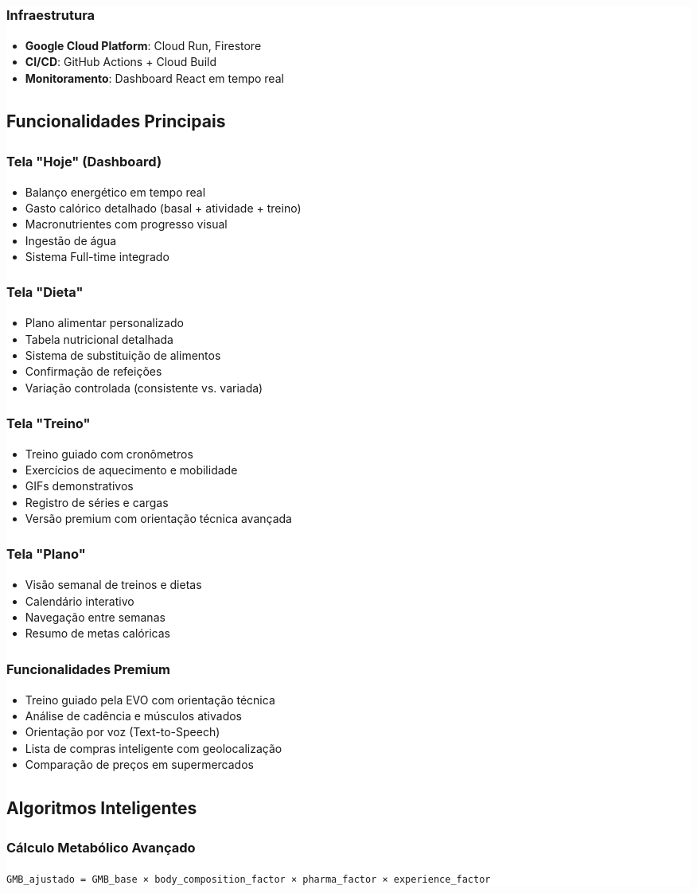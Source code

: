 ### Infraestrutura
- **Google Cloud Platform**: Cloud Run, Firestore
- **CI/CD**: GitHub Actions + Cloud Build
- **Monitoramento**: Dashboard React em tempo real

## Funcionalidades Principais

### Tela "Hoje" (Dashboard)
- Balanço energético em tempo real
- Gasto calórico detalhado (basal + atividade + treino)
- Macronutrientes com progresso visual
- Ingestão de água
- Sistema Full-time integrado

### Tela "Dieta"
- Plano alimentar personalizado
- Tabela nutricional detalhada
- Sistema de substituição de alimentos
- Confirmação de refeições
- Variação controlada (consistente vs. variada)

### Tela "Treino"
- Treino guiado com cronômetros
- Exercícios de aquecimento e mobilidade
- GIFs demonstrativos
- Registro de séries e cargas
- Versão premium com orientação técnica avançada

### Tela "Plano"
- Visão semanal de treinos e dietas
- Calendário interativo
- Navegação entre semanas
- Resumo de metas calóricas

### Funcionalidades Premium
- Treino guiado pela EVO com orientação técnica
- Análise de cadência e músculos ativados
- Orientação por voz (Text-to-Speech)
- Lista de compras inteligente com geolocalização
- Comparação de preços em supermercados

## Algoritmos Inteligentes

### Cálculo Metabólico Avançado
```
GMB_ajustado = GMB_base × body_composition_factor × pharma_factor × experience_factor
```
